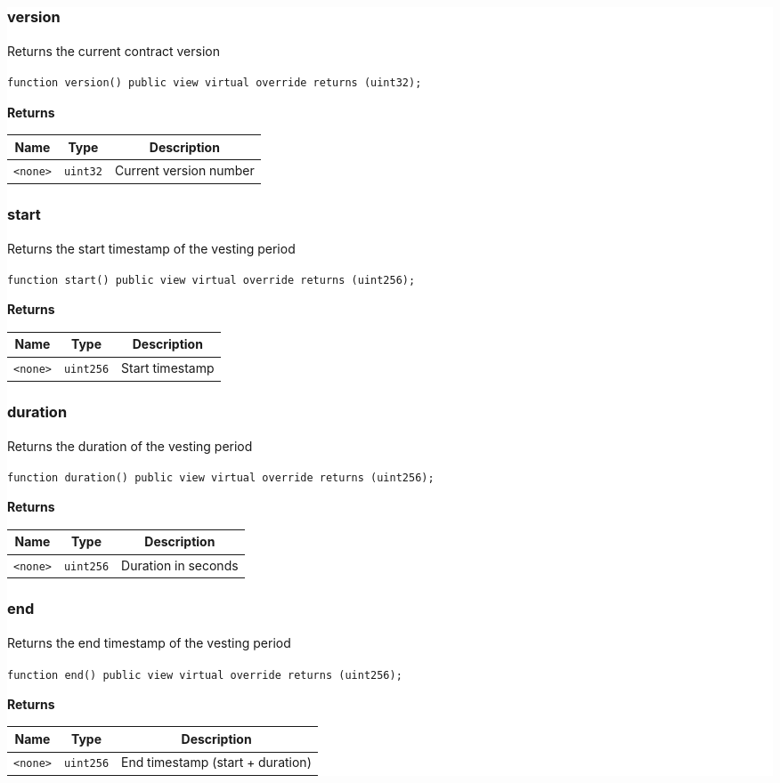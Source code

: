 ### version

Returns the current contract version


```solidity
function version() public view virtual override returns (uint32);
```
**Returns**

|Name|Type|Description|
|----|----|-----------|
|`<none>`|`uint32`|Current version number|


### start

Returns the start timestamp of the vesting period


```solidity
function start() public view virtual override returns (uint256);
```
**Returns**

|Name|Type|Description|
|----|----|-----------|
|`<none>`|`uint256`|Start timestamp|


### duration

Returns the duration of the vesting period


```solidity
function duration() public view virtual override returns (uint256);
```
**Returns**

|Name|Type|Description|
|----|----|-----------|
|`<none>`|`uint256`|Duration in seconds|


### end

Returns the end timestamp of the vesting period


```solidity
function end() public view virtual override returns (uint256);
```
**Returns**

|Name|Type|Description|
|----|----|-----------|
|`<none>`|`uint256`|End timestamp (start + duration)|

